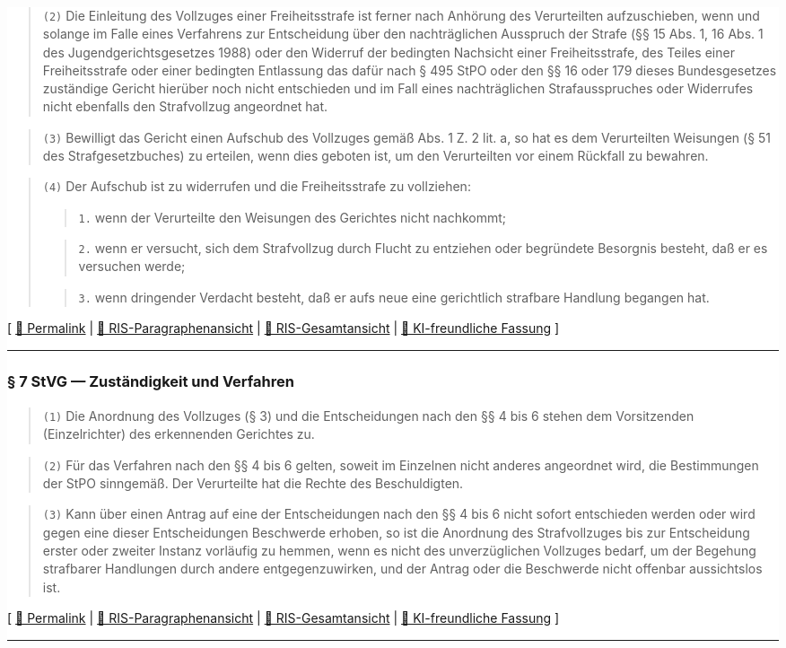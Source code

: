 > `(2)` Die Einleitung des Vollzuges einer Freiheitsstrafe ist ferner nach Anhörung des Verurteilten aufzuschieben, wenn und solange im Falle eines Verfahrens zur Entscheidung über den nachträglichen Ausspruch der Strafe \(§§ 15 Abs\. 1, 16 Abs\. 1 des Jugendgerichtsgesetzes 1988\) oder den Widerruf der bedingten Nachsicht einer Freiheitsstrafe, des Teiles einer Freiheitsstrafe oder einer bedingten Entlassung das dafür nach § 495 StPO oder den §§ 16 oder 179 dieses Bundesgesetzes zuständige Gericht hierüber noch nicht entschieden und im Fall eines nachträglichen Strafausspruches oder Widerrufes nicht ebenfalls den Strafvollzug angeordnet hat\.

> `(3)` Bewilligt das Gericht einen Aufschub des Vollzuges gemäß Abs\. 1 Z\. 2 lit\. a, so hat es dem Verurteilten Weisungen \(§ 51 des Strafgesetzbuches\) zu erteilen, wenn dies geboten ist, um den Verurteilten vor einem Rückfall zu bewahren\.

> `(4)` Der Aufschub ist zu widerrufen und die Freiheitsstrafe zu vollziehen:
>
>> `1.` wenn der Verurteilte den Weisungen des Gerichtes nicht nachkommt;
>
>> `2.` wenn er versucht, sich dem Strafvollzug durch Flucht zu entziehen oder begründete Besorgnis besteht, daß er es versuchen werde;
>
>> `3.` wenn dringender Verdacht besteht, daß er aufs neue eine gerichtlich strafbare Handlung begangen hat\.

\[ [🔗 Permalink](https://github.com/clairexen/LawAT/blob/main/files/BG.StVG.md#-6-stvg--aufschub-des-strafvollzuges-aus-anderen-gründen) | [📜 RIS-Paragraphenansicht](http://www.ris.bka.gv.at/NormDokument.wxe?Abfrage=Bundesnormen&Gesetzesnummer=10002135&Paragraf=6) | [📖 RIS-Gesamtansicht](https://ris.bka.gv.at/GeltendeFassung.wxe?Abfrage=Bundesnormen&Gesetzesnummer=10002135#MainContent_DocumentRepeater_BundesnormenCompleteNormDocumentData_7_TextContainer_7) | [🤖 KI-freundliche Fassung](https://github.com/clairexen/LawAT/blob/main/files/BG.StVG.001.md#-6-stvg--aufschub-des-strafvollzuges-aus-anderen-gründen) \]

----

### § 7 StVG — Zuständigkeit und Verfahren

> `(1)` Die Anordnung des Vollzuges \(§ 3\) und die Entscheidungen nach den §§ 4 bis 6 stehen dem Vorsitzenden \(Einzelrichter\) des erkennenden Gerichtes zu\.

> `(2)` Für das Verfahren nach den §§ 4 bis 6 gelten, soweit im Einzelnen nicht anderes angeordnet wird, die Bestimmungen der StPO sinngemäß\. Der Verurteilte hat die Rechte des Beschuldigten\.

> `(3)` Kann über einen Antrag auf eine der Entscheidungen nach den §§ 4 bis 6 nicht sofort entschieden werden oder wird gegen eine dieser Entscheidungen Beschwerde erhoben, so ist die Anordnung des Strafvollzuges bis zur Entscheidung erster oder zweiter Instanz vorläufig zu hemmen, wenn es nicht des unverzüglichen Vollzuges bedarf, um der Begehung strafbarer Handlungen durch andere entgegenzuwirken, und der Antrag oder die Beschwerde nicht offenbar aussichtslos ist\.

\[ [🔗 Permalink](https://github.com/clairexen/LawAT/blob/main/files/BG.StVG.md#-7-stvg--zuständigkeit-und-verfahren) | [📜 RIS-Paragraphenansicht](http://www.ris.bka.gv.at/NormDokument.wxe?Abfrage=Bundesnormen&Gesetzesnummer=10002135&Paragraf=7) | [📖 RIS-Gesamtansicht](https://ris.bka.gv.at/GeltendeFassung.wxe?Abfrage=Bundesnormen&Gesetzesnummer=10002135#MainContent_DocumentRepeater_BundesnormenCompleteNormDocumentData_8_TextContainer_8) | [🤖 KI-freundliche Fassung](https://github.com/clairexen/LawAT/blob/main/files/BG.StVG.001.md#-7-stvg--zuständigkeit-und-verfahren) \]

----
